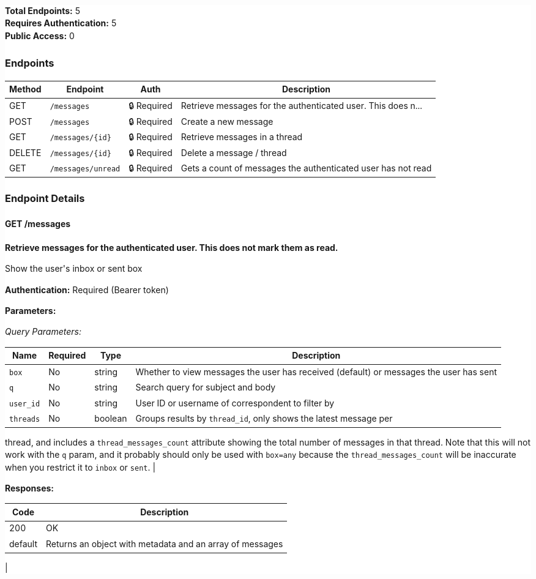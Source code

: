 **Total Endpoints:** 5  
**Requires Authentication:** 5  
**Public Access:** 0  

### Endpoints

| Method | Endpoint | Auth | Description |
|--------|----------|------|-------------|
| GET | `/messages` | 🔒 Required | Retrieve messages for the authenticated user. This does n... |
| POST | `/messages` | 🔒 Required | Create a new message |
| GET | `/messages/{id}` | 🔒 Required | Retrieve messages in a thread |
| DELETE | `/messages/{id}` | 🔒 Required | Delete a message / thread |
| GET | `/messages/unread` | 🔒 Required | Gets a count of messages the authenticated user has not read |

### Endpoint Details

#### GET /messages

**Retrieve messages for the authenticated user. This does not mark them as read.**

Show the user's inbox or sent box

**Authentication:** Required (Bearer token)

**Parameters:**

*Query Parameters:*

| Name | Required | Type | Description |
|------|----------|------|-------------|
| `box` | No | string | Whether to view messages the user has received (default) or messages the user has sent |
| `q` | No | string | Search query for subject and body |
| `user_id` | No | string | User ID or username of correspondent to filter by |
| `threads` | No | boolean | Groups results by `thread_id`, only shows the latest message per
thread, and includes a `thread_messages_count` attribute showing the
total number of messages in that thread. Note that this will not
work with the `q` param, and it probably should only be used with
`box=any` because the `thread_messages_count` will be inaccurate when
you restrict it to `inbox` or `sent`.
 |

**Responses:**

| Code | Description |
|------|-------------|
| 200 | OK |
| default | Returns an object with metadata and an array of messages
 |
